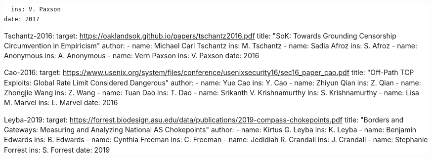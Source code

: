       ins: V. Paxson
    date: 2017

  Tschantz-2016:
    target: https://oaklandsok.github.io/papers/tschantz2016.pdf
    title: "SoK: Towards Grounding Censorship Circumvention in Empiricism"
    author:
    -
      name: Michael Carl Tschantz
      ins: M. Tschantz
    -
      name: Sadia Afroz
      ins: S. Afroz
    -
      name: Anonymous
      ins: A. Anonymous
    -
      name: Vern Paxson
      ins: V. Paxson
    date: 2016

  Cao-2016:
    target: https://www.usenix.org/system/files/conference/usenixsecurity16/sec16_paper_cao.pdf
    title: "Off-Path TCP Exploits: Global Rate Limit Considered Dangerous"
    author:
    -
      name: Yue Cao
      ins: Y. Cao
    -
      name: Zhiyun Qian
      ins: Z. Qian
    -
      name: Zhongjie Wang
      ins: Z. Wang
    -
      name: Tuan Dao
      ins: T. Dao
    -
      name: Srikanth V. Krishnamurthy
      ins: S. Krishnamurthy
    -
      name: Lisa M. Marvel
      ins:  L. Marvel
    date: 2016

  Leyba-2019:
    target: https://forrest.biodesign.asu.edu/data/publications/2019-compass-chokepoints.pdf
    title: "Borders and Gateways: Measuring and Analyzing National AS Chokepoints"
    author:
    -
      name: Kirtus G. Leyba
      ins: K. Leyba
    -
      name: Benjamin Edwards
      ins: B. Edwards
    -
      name: Cynthia Freeman
      ins: C. Freeman
    -
      name: Jedidiah R. Crandall
      ins: J. Crandall
    -
      name: Stephanie Forrest
      ins: S. Forrest
    date: 2019